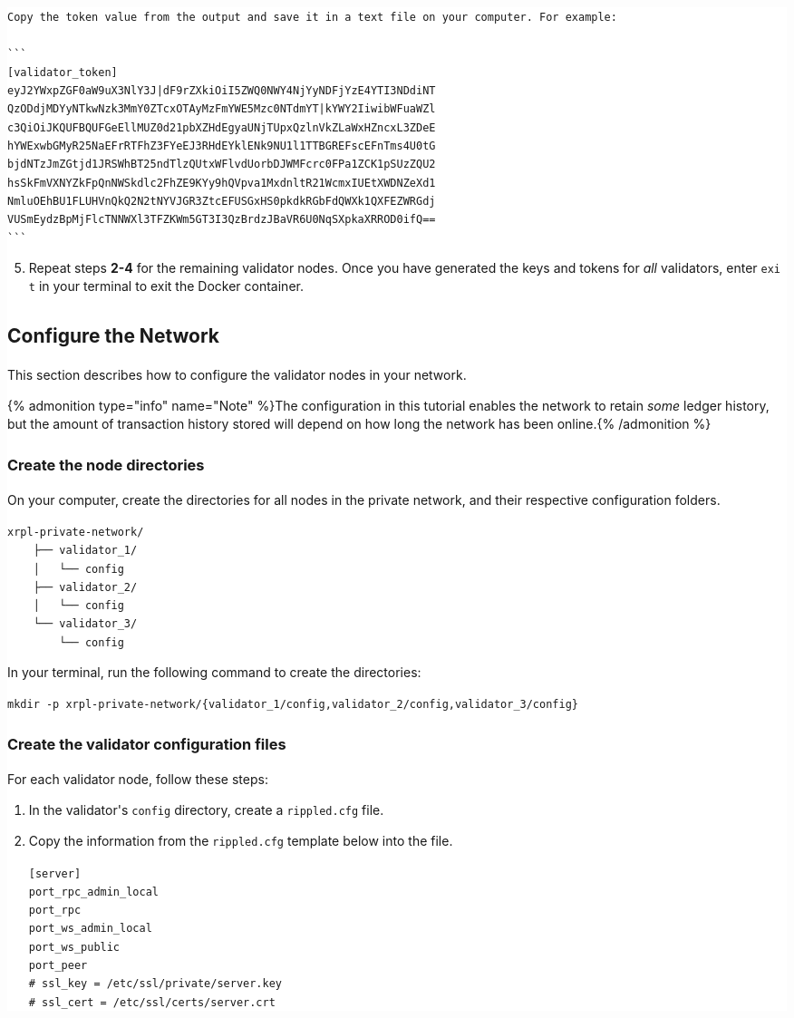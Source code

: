     Copy the token value from the output and save it in a text file on your computer. For example:

    ```
    [validator_token]
    eyJ2YWxpZGF0aW9uX3NlY3J|dF9rZXkiOiI5ZWQ0NWY4NjYyNDFjYzE4YTI3NDdiNT
    QzODdjMDYyNTkwNzk3MmY0ZTcxOTAyMzFmYWE5Mzc0NTdmYT|kYWY2IiwibWFuaWZl
    c3QiOiJKQUFBQUFGeEllMUZ0d21pbXZHdEgyaUNjTUpxQzlnVkZLaWxHZncxL3ZDeE
    hYWExwbGMyR25NaEFrRTFhZ3FYeEJ3RHdEYklENk9NU1l1TTBGREFscEFnTms4U0tG
    bjdNTzJmZGtjd1JRSWhBT25ndTlzQUtxWFlvdUorbDJWMFcrc0FPa1ZCK1pSUzZQU2
    hsSkFmVXNYZkFpQnNWSkdlc2FhZE9KYy9hQVpva1MxdnltR21WcmxIUEtXWDNZeXd1
    NmluOEhBU1FLUHVnQkQ2N2tNYVJGR3ZtcEFUSGxHS0pkdkRGbFdQWXk1QXFEZWRGdj
    VUSmEydzBpMjFlcTNNWXl3TFZKWm5GT3I3QzBrdzJBaVR6U0NqSXpkaXRROD0ifQ==
    ```

5. Repeat steps **2-4** for the remaining validator nodes. Once you have generated the keys and tokens for _all_ validators, enter `exit` in your terminal to exit the Docker container.

## Configure the Network

This section describes how to configure the validator nodes in your network.

{% admonition type="info" name="Note" %}The configuration in this tutorial enables the network to retain _some_ ledger history, but the amount of transaction history stored will depend on how long the network has been online.{% /admonition %}

### Create the node directories

On your computer, create the directories for all nodes in the private network, and their respective configuration folders.

```
xrpl-private-network/
    ├── validator_1/
    │   └── config
    ├── validator_2/
    │   └── config
    └── validator_3/
        └── config
```

In your terminal, run the following command to create the directories:

```
mkdir -p xrpl-private-network/{validator_1/config,validator_2/config,validator_3/config}
```

### Create the validator configuration files

For each validator node, follow these steps:

1. In the validator's `config` directory, create a `rippled.cfg` file.

2. Copy the information from the `rippled.cfg` template below into the file.

    ```
    [server]
    port_rpc_admin_local
    port_rpc
    port_ws_admin_local
    port_ws_public
    port_peer
    # ssl_key = /etc/ssl/private/server.key
    # ssl_cert = /etc/ssl/certs/server.crt
